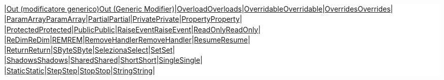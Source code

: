 |[<span data-ttu-id="eb1a0-219">Out (modificatore generico)</span><span class="sxs-lookup"><span data-stu-id="eb1a0-219">Out (Generic Modifier)</span></span>](../../../visual-basic/language-reference/modifiers/out-generic-modifier.md)|[<span data-ttu-id="eb1a0-220">Overload</span><span class="sxs-lookup"><span data-stu-id="eb1a0-220">Overloads</span></span>](../../../visual-basic/language-reference/modifiers/overloads.md)|[<span data-ttu-id="eb1a0-221">Overridable</span><span class="sxs-lookup"><span data-stu-id="eb1a0-221">Overridable</span></span>](../../../visual-basic/language-reference/modifiers/overridable.md)|[<span data-ttu-id="eb1a0-222">Overrides</span><span class="sxs-lookup"><span data-stu-id="eb1a0-222">Overrides</span></span>](../../../visual-basic/language-reference/modifiers/overrides.md)|  
|[<span data-ttu-id="eb1a0-223">ParamArray</span><span class="sxs-lookup"><span data-stu-id="eb1a0-223">ParamArray</span></span>](../../../visual-basic/language-reference/modifiers/paramarray.md)|[<span data-ttu-id="eb1a0-224">Partial</span><span class="sxs-lookup"><span data-stu-id="eb1a0-224">Partial</span></span>](../../../visual-basic/language-reference/modifiers/partial.md)|[<span data-ttu-id="eb1a0-225">Private</span><span class="sxs-lookup"><span data-stu-id="eb1a0-225">Private</span></span>](../../../visual-basic/language-reference/modifiers/private.md)|[<span data-ttu-id="eb1a0-226">Property</span><span class="sxs-lookup"><span data-stu-id="eb1a0-226">Property</span></span>](../../../visual-basic/language-reference/statements/property-statement.md)|  
|[<span data-ttu-id="eb1a0-227">Protected</span><span class="sxs-lookup"><span data-stu-id="eb1a0-227">Protected</span></span>](../../../visual-basic/language-reference/modifiers/protected.md)|[<span data-ttu-id="eb1a0-228">Public</span><span class="sxs-lookup"><span data-stu-id="eb1a0-228">Public</span></span>](../../../visual-basic/language-reference/modifiers/public.md)|[<span data-ttu-id="eb1a0-229">RaiseEvent</span><span class="sxs-lookup"><span data-stu-id="eb1a0-229">RaiseEvent</span></span>](../../../visual-basic/language-reference/statements/raiseevent-statement.md)|[<span data-ttu-id="eb1a0-230">ReadOnly</span><span class="sxs-lookup"><span data-stu-id="eb1a0-230">ReadOnly</span></span>](../../../visual-basic/language-reference/modifiers/readonly.md)|  
|[<span data-ttu-id="eb1a0-231">ReDim</span><span class="sxs-lookup"><span data-stu-id="eb1a0-231">ReDim</span></span>](../../../visual-basic/language-reference/statements/redim-statement.md)|[<span data-ttu-id="eb1a0-232">REM</span><span class="sxs-lookup"><span data-stu-id="eb1a0-232">REM</span></span>](../../../visual-basic/language-reference/statements/rem-statement.md)|[<span data-ttu-id="eb1a0-233">RemoveHandler</span><span class="sxs-lookup"><span data-stu-id="eb1a0-233">RemoveHandler</span></span>](../../../visual-basic/language-reference/statements/removehandler-statement.md)|[<span data-ttu-id="eb1a0-234">Resume</span><span class="sxs-lookup"><span data-stu-id="eb1a0-234">Resume</span></span>](../../../visual-basic/language-reference/statements/resume-statement.md)|  
|[<span data-ttu-id="eb1a0-235">Return</span><span class="sxs-lookup"><span data-stu-id="eb1a0-235">Return</span></span>](../../../visual-basic/language-reference/statements/return-statement.md)|[<span data-ttu-id="eb1a0-236">SByte</span><span class="sxs-lookup"><span data-stu-id="eb1a0-236">SByte</span></span>](../../../visual-basic/language-reference/data-types/sbyte-data-type.md)|[<span data-ttu-id="eb1a0-237">Seleziona</span><span class="sxs-lookup"><span data-stu-id="eb1a0-237">Select</span></span>](../../../visual-basic/language-reference/statements/select-case-statement.md)|[<span data-ttu-id="eb1a0-238">Set</span><span class="sxs-lookup"><span data-stu-id="eb1a0-238">Set</span></span>](../../../visual-basic/language-reference/statements/set-statement.md)|  
|[<span data-ttu-id="eb1a0-239">Shadows</span><span class="sxs-lookup"><span data-stu-id="eb1a0-239">Shadows</span></span>](../../../visual-basic/language-reference/modifiers/shadows.md)|[<span data-ttu-id="eb1a0-240">Shared</span><span class="sxs-lookup"><span data-stu-id="eb1a0-240">Shared</span></span>](../../../visual-basic/language-reference/modifiers/shared.md)|[<span data-ttu-id="eb1a0-241">Short</span><span class="sxs-lookup"><span data-stu-id="eb1a0-241">Short</span></span>](../../../visual-basic/language-reference/data-types/short-data-type.md)|[<span data-ttu-id="eb1a0-242">Single</span><span class="sxs-lookup"><span data-stu-id="eb1a0-242">Single</span></span>](../../../visual-basic/language-reference/data-types/single-data-type.md)|  
|[<span data-ttu-id="eb1a0-243">Static</span><span class="sxs-lookup"><span data-stu-id="eb1a0-243">Static</span></span>](../../../visual-basic/language-reference/modifiers/static.md)|[<span data-ttu-id="eb1a0-244">Step</span><span class="sxs-lookup"><span data-stu-id="eb1a0-244">Step</span></span>](../../../visual-basic/language-reference/statements/for-next-statement.md)|[<span data-ttu-id="eb1a0-245">Stop</span><span class="sxs-lookup"><span data-stu-id="eb1a0-245">Stop</span></span>](../../../visual-basic/language-reference/statements/stop-statement.md)|[<span data-ttu-id="eb1a0-246">String</span><span class="sxs-lookup"><span data-stu-id="eb1a0-246">String</span></span>](../../../visual-basic/language-reference/data-types/string-data-type.md)|  